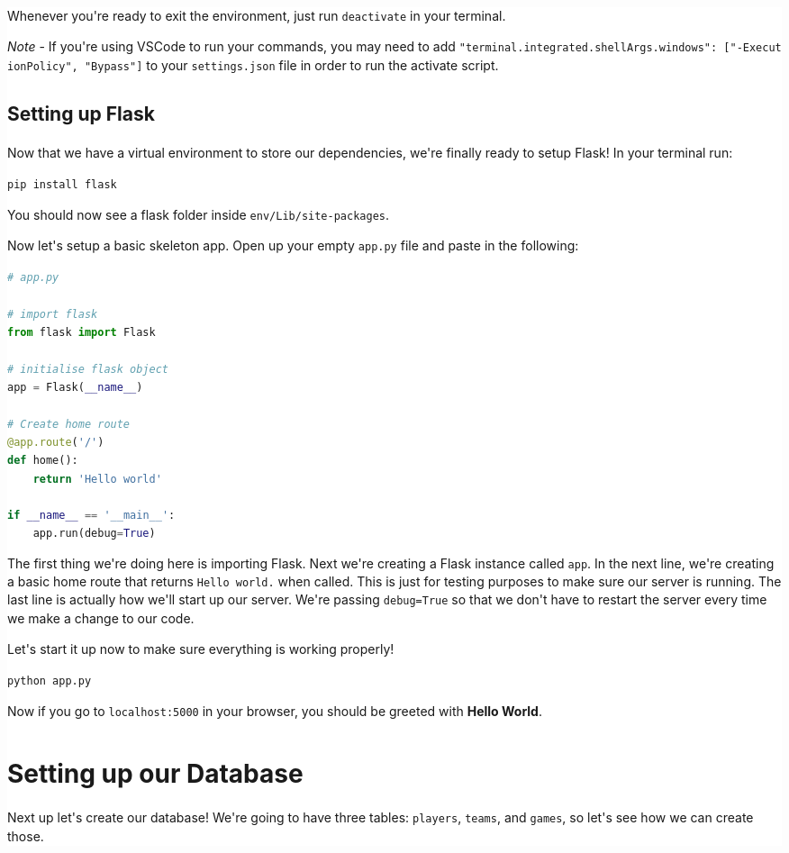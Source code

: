 Whenever you're ready to exit the environment, just run `deactivate` in your terminal.

*Note* - If you're using VSCode to run your commands, you may need to add `"terminal.integrated.shellArgs.windows": ["-ExecutionPolicy", "Bypass"]` to your `settings.json` file in order to run the activate script. 

## Setting up Flask

Now that we have a virtual environment to store our dependencies, we're finally ready to setup Flask! In your terminal run:

```bash
pip install flask
```

You should now see a flask folder inside `env/Lib/site-packages`. 

Now let's setup a basic skeleton app. Open up your empty `app.py` file and paste in the following:

```py
# app.py

# import flask
from flask import Flask

# initialise flask object
app = Flask(__name__)

# Create home route
@app.route('/')
def home():
    return 'Hello world'

if __name__ == '__main__':
    app.run(debug=True)
```

The first thing we're doing here is importing Flask. Next we're creating a Flask instance called `app`. In the next line, we're creating a basic home route that returns `Hello world.` when called. This is just for testing purposes to make sure our server is running. The last line is actually how we'll start up our server. We're passing `debug=True` so that we don't have to restart the server every time we make a change to our code.

Let's start it up now to make sure everything is working properly!

```bash
python app.py
```

Now if you go to `localhost:5000` in your browser, you should be greeted with **Hello World**.

# Setting up our Database

Next up let's create our database! We're going to have three tables: `players`, `teams`, and `games`, so let's see how we can create those. 
